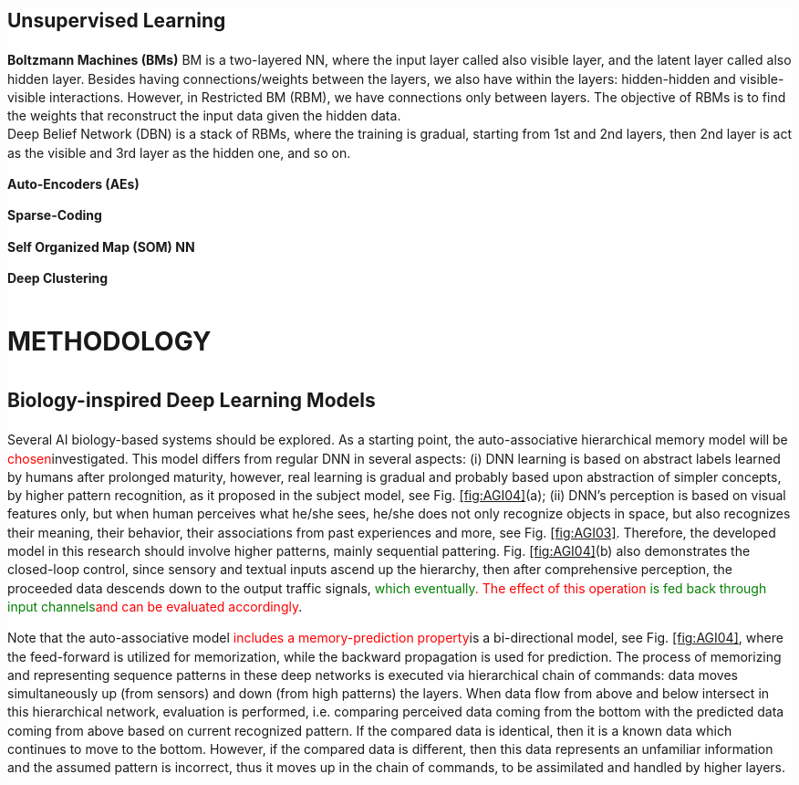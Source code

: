 ## Unsupervised Learning

<span>**Boltzmann Machines (BMs)**</span> BM is a two-layered NN, where
the input layer called also visible layer, and the latent layer called
also hidden layer. Besides having connections/weights between the
layers, we also have within the layers: hidden-hidden and
visible-visible interactions. However, in Restricted BM (RBM), we have
connections only between layers. The objective of RBMs is to find the
weights that reconstruct the input data given the hidden data.  
Deep Belief Network (DBN) is a stack of RBMs, where the training is
gradual, starting from 1st and 2nd layers, then 2nd layer is act as the
visible and 3rd layer as the hidden one, and so on.

<span>**Auto-Encoders (AEs)**</span>

<span>**Sparse-Coding**</span>

<span>**Self Organized Map (SOM) NN**</span>

<span>**Deep Clustering**</span>

# METHODOLOGY

## Biology-inspired Deep Learning Models

Several AI biology-based systems should be explored. As a starting
point, the auto-associative hierarchical memory model  will be
<span style="color: red">chosen</span>investigated. This model differs
from regular DNN in several aspects: (i) DNN learning is based on
abstract labels learned by humans after prolonged maturity, however,
real learning is gradual and probably based upon abstraction of simpler
concepts, by higher pattern recognition, as it proposed in the subject
model, see Fig. [\[fig:AGI04\]](#fig:AGI04)(a); (ii) DNN’s perception is
based on visual features only, but when human perceives what he/she
sees, he/she does not only recognize objects in space, but also
recognizes their meaning, their behavior, their associations from past
experiences and more, see Fig. [\[fig:AGI03\]](#fig:AGI03). Therefore,
the developed model in this research should involve higher patterns,
mainly sequential pattering. Fig. [\[fig:AGI04\]](#fig:AGI04)(b) also
demonstrates the closed-loop control, since sensory and textual inputs
ascend up the hierarchy, then after comprehensive perception, the
proceeded data descends down to the output traffic signals,
<span style="color: green">which eventually<span style="color: red">.
The effect of this operation</span> is fed back through input
channels<span style="color: red">and can be evaluated
accordingly</span></span>.

Note that the auto-associative model  <span style="color: red">includes
a memory-prediction property</span>is a bi-directional model, see
Fig. [\[fig:AGI04\]](#fig:AGI04), where the feed-forward is utilized
for memorization, while the backward propagation is used for prediction.
The process of memorizing and representing sequence patterns in these
deep networks is executed via hierarchical chain of commands: data moves
simultaneously up (from sensors) and down (from high patterns) the
layers. When data flow from above and below intersect in this
hierarchical network, evaluation is performed, i.e. comparing perceived
data coming from the bottom with the predicted data coming from above
based on current recognized pattern. If the compared data is identical,
then it is a known data which continues to move to the bottom. However,
if the compared data is different, then this data represents an
unfamiliar information and the assumed pattern is incorrect, thus it
moves up in the chain of commands, to be assimilated and handled by
higher layers.
